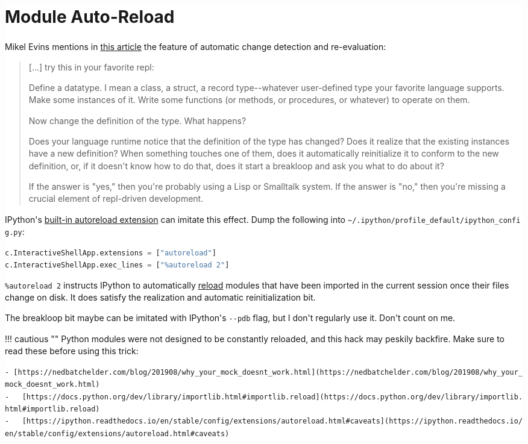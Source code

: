 # Module Auto-Reload
Mikel Evins mentions in [this
article](https://mikelevins.github.io/posts/2020-12-18-repl-driven/) the
feature of automatic change detection and re-evaluation:

> [...] try this in your favorite repl:
>
> Define a datatype. I mean a class, a struct, a record type--whatever
> user-defined type your favorite language supports. Make some instances
> of it. Write some functions (or methods, or procedures, or whatever)
> to operate on them.
>
> Now change the definition of the type. What happens?
>
> Does your language runtime notice that the definition of the type has
> changed? Does it realize that the existing instances have a new
> definition? When something touches one of them, does it automatically
> reinitialize it to conform to the new definition, or, if it doesn't
> know how to do that, does it start a breakloop and ask you what to do
> about it?
>
> If the answer is "yes," then you're probably using a Lisp or Smalltalk
> system. If the answer is "no," then you're missing a crucial element
> of repl-driven development.

IPython's [built-in autoreload
extension](https://ipython.readthedocs.io/en/stable/config/extensions/autoreload.html)
can imitate this effect. Dump the following into
`~/.ipython/profile_default/ipython_config.py`:

```python
c.InteractiveShellApp.extensions = ["autoreload"]
c.InteractiveShellApp.exec_lines = ["%autoreload 2"]
```

`%autoreload 2` instructs IPython to automatically
[reload](https://docs.python.org/dev/library/importlib.html#importlib.reload)
modules that have been imported in the current session once their files change
on disk. It does satisfy the realization and automatic reinitialization bit.

The breakloop bit maybe can be imitated with IPython's `--pdb` flag,
but I don't regularly use it. Don't count on me.

!!! cautious ""
    Python modules were not designed to be constantly reloaded, and this
    hack may peskily backfire. Make sure to read these before using this
    trick:
    
    - [https://nedbatchelder.com/blog/201908/why_your_mock_doesnt_work.html](https://nedbatchelder.com/blog/201908/why_your_mock_doesnt_work.html)
    -   [https://docs.python.org/dev/library/importlib.html#importlib.reload](https://docs.python.org/dev/library/importlib.html#importlib.reload)
    -   [https://ipython.readthedocs.io/en/stable/config/extensions/autoreload.html#caveats](https://ipython.readthedocs.io/en/stable/config/extensions/autoreload.html#caveats)
    